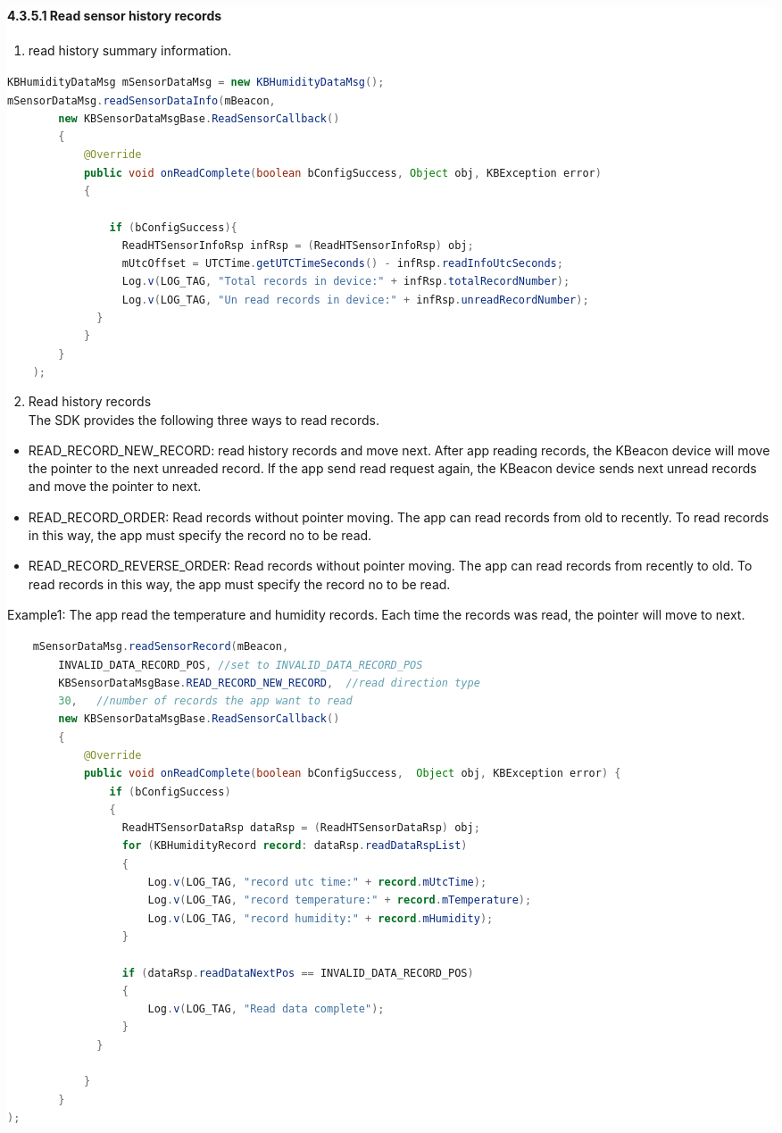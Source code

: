 #### 4.3.5.1 Read sensor history records
1. read history summary information.
```Java
KBHumidityDataMsg mSensorDataMsg = new KBHumidityDataMsg();
mSensorDataMsg.readSensorDataInfo(mBeacon,
        new KBSensorDataMsgBase.ReadSensorCallback()
        {
            @Override
            public void onReadComplete(boolean bConfigSuccess, Object obj, KBException error)
            {

                if (bConfigSuccess){
                  ReadHTSensorInfoRsp infRsp = (ReadHTSensorInfoRsp) obj;
                  mUtcOffset = UTCTime.getUTCTimeSeconds() - infRsp.readInfoUtcSeconds;
                  Log.v(LOG_TAG, "Total records in device:" + infRsp.totalRecordNumber);
                  Log.v(LOG_TAG, "Un read records in device:" + infRsp.unreadRecordNumber);
              }
            }
        }
    );
```
2.  Read history records  
  The SDK provides the following three ways to read records.
  * READ_RECORD_NEW_RECORD:  read history records and move next. After app reading records, the KBeacon device will move the pointer to the next unreaded record. If the app send read request again, the KBeacon device sends next unread records and move the pointer to next.

  * READ_RECORD_ORDER: Read records without pointer moving. The app can read records from old to recently. To read records in this way, the app must  specify the record no to be read.

  * READ_RECORD_REVERSE_ORDER: Read records without pointer moving. The app can read records from recently to old. To read records in this way, the app must  specify the record no to be read.

   Example1: The app read the temperature and humidity records. Each time the records was read, the pointer will move to next.
```Java
    mSensorDataMsg.readSensorRecord(mBeacon,
        INVALID_DATA_RECORD_POS, //set to INVALID_DATA_RECORD_POS
        KBSensorDataMsgBase.READ_RECORD_NEW_RECORD,  //read direction type
        30,   //number of records the app want to read
        new KBSensorDataMsgBase.ReadSensorCallback()
        {
            @Override
            public void onReadComplete(boolean bConfigSuccess,  Object obj, KBException error) {
                if (bConfigSuccess)
                {
                  ReadHTSensorDataRsp dataRsp = (ReadHTSensorDataRsp) obj;
                  for (KBHumidityRecord record: dataRsp.readDataRspList)
                  {
                      Log.v(LOG_TAG, "record utc time:" + record.mUtcTime);
                      Log.v(LOG_TAG, "record temperature:" + record.mTemperature);
                      Log.v(LOG_TAG, "record humidity:" + record.mHumidity);
                  }

                  if (dataRsp.readDataNextPos == INVALID_DATA_RECORD_POS)
                  {
                      Log.v(LOG_TAG, "Read data complete");
                  }
              }

            }
        }
);
```  
